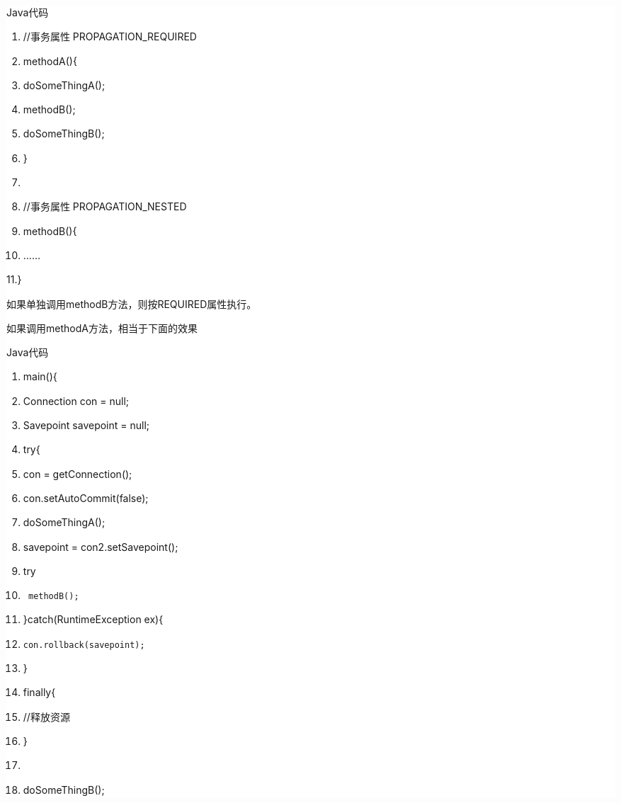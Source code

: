 Java代码  

1. //事务属性 PROPAGATION_REQUIRED   

2. methodA(){  

3.   doSomeThingA();  

4. methodB();  

5. doSomeThingB();  

6. }  

7.   

8. //事务属性 PROPAGATION_NESTED  

9. methodB(){  

10.  ……  

11.}  


如果单独调用methodB方法，则按REQUIRED属性执行。 

如果调用methodA方法，相当于下面的效果 

Java代码  

1. main(){  

2. Connection con = null;  

3. Savepoint savepoint = null;  

4. try{  

5.   con = getConnection();  

6.   con.setAutoCommit(false);  

7.   doSomeThingA();  

8.   savepoint = con2.setSavepoint();  

9.   try  

10.      methodB();  

11.  }catch(RuntimeException ex){  

12.     con.rollback(savepoint);  

13.  }  

14.  finally{  

15.    //释放资源  

16.  }  

17.  

18.  doSomeThingB();  

